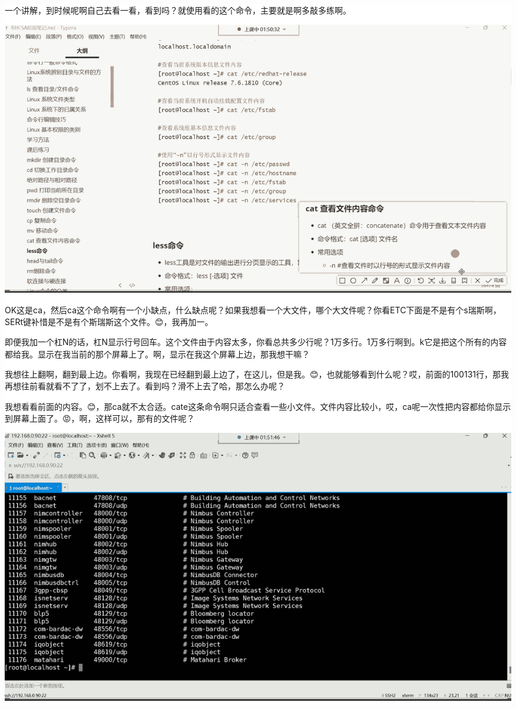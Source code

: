 一个讲解，到时候呢啊自己去看一看，看到吗？就使用看的这个命令，主要就是啊多敲多练啊。

![](img/e6ab88f4222ffe4ac44c5c2913af8f7e_45.png)

OK这是ca，然后ca这个命令啊有一个小缺点，什么缺点呢？如果我想看一个大文件，哪个大文件呢？你看ETC下面是不是有个s瑞斯啊，SERt键补惜是不是有个斯瑞斯这个文件。😊，我再加一。

即便我加一个杠N的话，杠N显示行号回车。这个文件由于内容太多，你看总共多少行呢？1万多行。1万多行啊到。k它是把这个所有的内容都给我。显示在我当前的那个屏幕上了。啊，显示在我这个屏幕上边，那我想干嘛？

我想往上翻啊，翻到最上边。你看啊，我现在已经翻到最上边了，在这儿，但是我。😊，也就能够看到什么呢？哎，前面的100131行，那我再想往前看就看不了了，划不上去了。看到吗？滑不上去了哈，那怎么办呢？

我想看看前面的内容。😊，那ca就不太合适。cate这条命令啊只适合查看一些小文件。文件内容比较小，哎，ca呢一次性把内容都给你显示到屏幕上面了。😡，啊，这样可以，那有的文件呢？



![](img/e6ab88f4222ffe4ac44c5c2913af8f7e_47.png)
